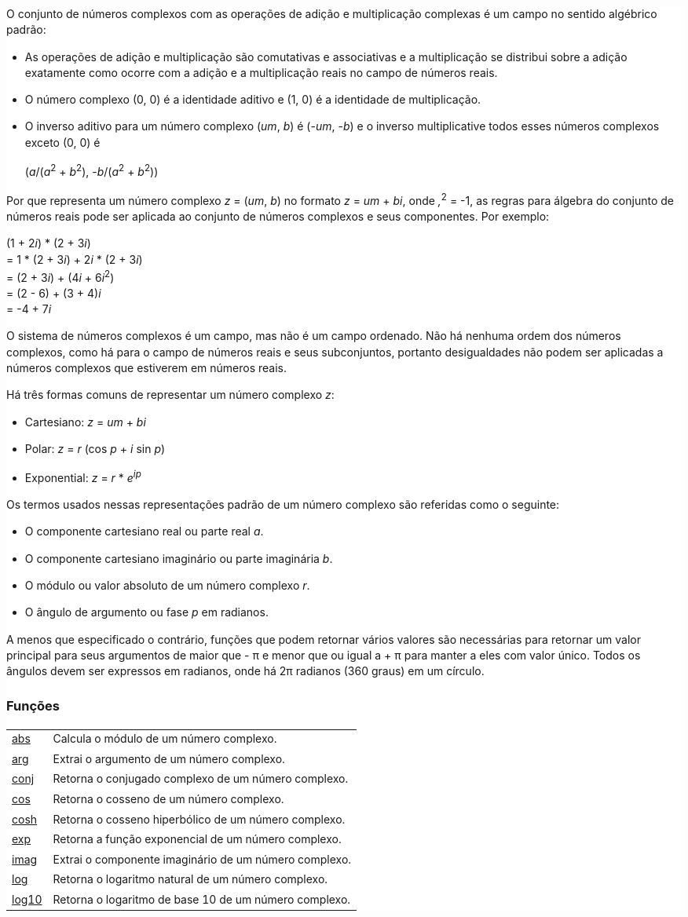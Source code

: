  O conjunto de números complexos com as operações de adição e multiplicação complexas é um campo no sentido algébrico padrão:  
  
-   As operações de adição e multiplicação são comutativas e associativas e a multiplicação se distribui sobre a adição exatamente como ocorre com a adição e a multiplicação reais no campo de números reais.  
  
-   O número complexo (0, 0) é a identidade aditivo e (1, 0) é a identidade de multiplicação.  
  
-   O inverso aditivo para um número complexo (*um*, *b*) é (-*um*, -*b*) e o inverso multiplicative todos esses números complexos exceto (0, 0) é  
  
     (*a*/(*a*<sup>2</sup> + *b*<sup>2</sup>), -*b*/(*a*<sup>2</sup> + *b*<sup>2</sup>))  
  
 Por que representa um número complexo *z* = (*um*, *b*) no formato *z* = *um*  +  *bi*, onde *,*<sup>2</sup> = -1, as regras para álgebra do conjunto de números reais pode ser aplicada ao conjunto de números complexos e seus componentes. Por exemplo:  
  
  (1 + 2*i*) \* (2 + 3*i*)  
  = 1 \* (2 + 3*i*) + 2*i* \* (2 + 3*i*)  
  = (2 + 3*i*) + (4*i* + 6*i*<sup>2</sup>)  
  = (2 - 6) + (3 + 4)*i*  
  = -4 + 7*i*  
  
 O sistema de números complexos é um campo, mas não é um campo ordenado. Não há nenhuma ordem dos números complexos, como há para o campo de números reais e seus subconjuntos, portanto desigualdades não podem ser aplicadas a números complexos que estiverem em números reais.  
  
 Há três formas comuns de representar um número complexo *z*:  
  
-   Cartesiano: *z* = *um* + *bi*  
  
-   Polar: *z* = *r* (cos *p* + *i* sin *p*)  
  
-   Exponential: *z* = *r* \* *e*<sup>*ip*</sup>  
  
 Os termos usados nessas representações padrão de um número complexo são referidas como o seguinte:  
  
-   O componente cartesiano real ou parte real *a*.  
  
-   O componente cartesiano imaginário ou parte imaginária *b*.  
  
-   O módulo ou valor absoluto de um número complexo *r*.  
  
-   O ângulo de argumento ou fase *p* em radianos.  
  
 A menos que especificado o contrário, funções que podem retornar vários valores são necessárias para retornar um valor principal para seus argumentos de maior que - π e menor que ou igual a + π para manter a eles com valor único. Todos os ângulos devem ser expressos em radianos, onde há 2π radianos (360 graus) em um círculo.  
  
### <a name="functions"></a>Funções  
  
|||  
|-|-|  
|[abs](../standard-library/complex-functions.md#abs)|Calcula o módulo de um número complexo.|  
|[arg](../standard-library/complex-functions.md#arg)|Extrai o argumento de um número complexo.|  
|[conj](../standard-library/complex-functions.md#conj)|Retorna o conjugado complexo de um número complexo.|  
|[cos](../standard-library/complex-functions.md#cos)|Retorna o cosseno de um número complexo.|  
|[cosh](../standard-library/complex-functions.md#cosh)|Retorna o cosseno hiperbólico de um número complexo.|  
|[exp](../standard-library/complex-functions.md#exp)|Retorna a função exponencial de um número complexo.|  
|[imag](../standard-library/complex-functions.md#imag)|Extrai o componente imaginário de um número complexo.|  
|[log](../standard-library/complex-functions.md#log)|Retorna o logaritmo natural de um número complexo.|  
|[log10](../standard-library/complex-functions.md#log10)|Retorna o logaritmo de base 10 de um número complexo.|  